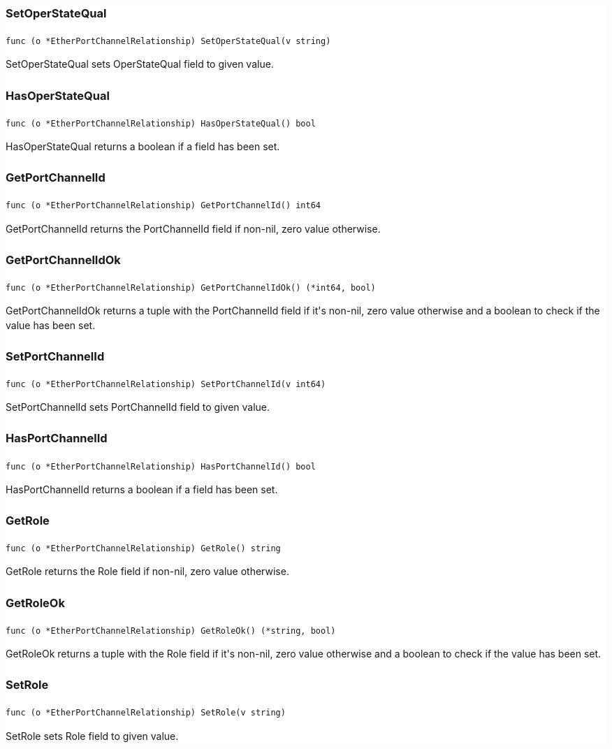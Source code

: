 ### SetOperStateQual

`func (o *EtherPortChannelRelationship) SetOperStateQual(v string)`

SetOperStateQual sets OperStateQual field to given value.

### HasOperStateQual

`func (o *EtherPortChannelRelationship) HasOperStateQual() bool`

HasOperStateQual returns a boolean if a field has been set.

### GetPortChannelId

`func (o *EtherPortChannelRelationship) GetPortChannelId() int64`

GetPortChannelId returns the PortChannelId field if non-nil, zero value otherwise.

### GetPortChannelIdOk

`func (o *EtherPortChannelRelationship) GetPortChannelIdOk() (*int64, bool)`

GetPortChannelIdOk returns a tuple with the PortChannelId field if it's non-nil, zero value otherwise
and a boolean to check if the value has been set.

### SetPortChannelId

`func (o *EtherPortChannelRelationship) SetPortChannelId(v int64)`

SetPortChannelId sets PortChannelId field to given value.

### HasPortChannelId

`func (o *EtherPortChannelRelationship) HasPortChannelId() bool`

HasPortChannelId returns a boolean if a field has been set.

### GetRole

`func (o *EtherPortChannelRelationship) GetRole() string`

GetRole returns the Role field if non-nil, zero value otherwise.

### GetRoleOk

`func (o *EtherPortChannelRelationship) GetRoleOk() (*string, bool)`

GetRoleOk returns a tuple with the Role field if it's non-nil, zero value otherwise
and a boolean to check if the value has been set.

### SetRole

`func (o *EtherPortChannelRelationship) SetRole(v string)`

SetRole sets Role field to given value.
